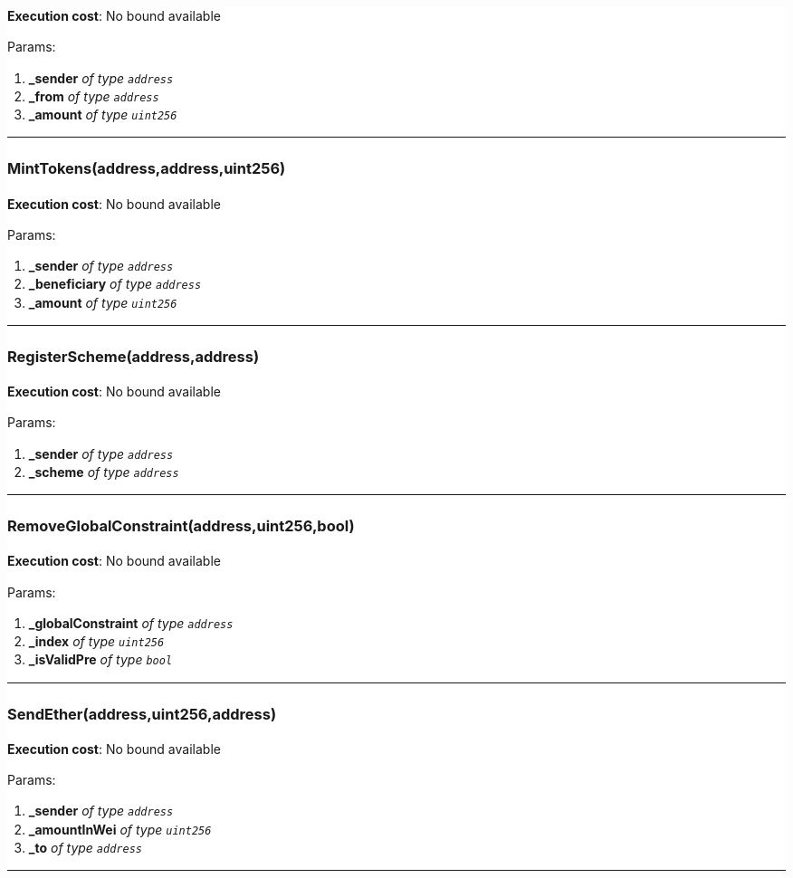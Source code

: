 
**Execution cost**: No bound available


Params:

1. **_sender** *of type `address`*
2. **_from** *of type `address`*
3. **_amount** *of type `uint256`*

--- 
### MintTokens(address,address,uint256)


**Execution cost**: No bound available


Params:

1. **_sender** *of type `address`*
2. **_beneficiary** *of type `address`*
3. **_amount** *of type `uint256`*

--- 
### RegisterScheme(address,address)


**Execution cost**: No bound available


Params:

1. **_sender** *of type `address`*
2. **_scheme** *of type `address`*

--- 
### RemoveGlobalConstraint(address,uint256,bool)


**Execution cost**: No bound available


Params:

1. **_globalConstraint** *of type `address`*
2. **_index** *of type `uint256`*
3. **_isValidPre** *of type `bool`*

--- 
### SendEther(address,uint256,address)


**Execution cost**: No bound available


Params:

1. **_sender** *of type `address`*
2. **_amountInWei** *of type `uint256`*
3. **_to** *of type `address`*

--- 